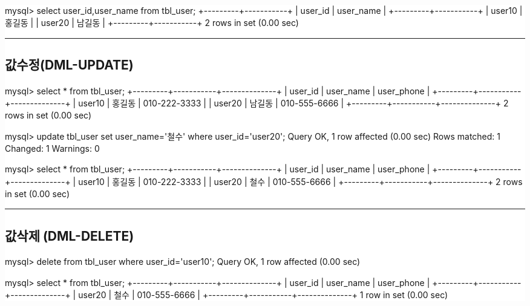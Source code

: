 mysql> select user_id,user_name from tbl_user;
+---------+-----------+
| user_id | user_name |
+---------+-----------+
| user10  | 홍길동    |
| user20  | 남길동    |
+---------+-----------+
2 rows in set (0.00 sec)

--------------------
값수정(DML-UPDATE)
--------------------
mysql> select * from tbl_user;
+---------+-----------+--------------+
| user_id | user_name | user_phone   |
+---------+-----------+--------------+
| user10  | 홍길동    | 010-222-3333 |
| user20  | 남길동    | 010-555-6666 |
+---------+-----------+--------------+
2 rows in set (0.00 sec)

mysql> update tbl_user set user_name='철수' where user_id='user20';
Query OK, 1 row affected (0.00 sec)
Rows matched: 1  Changed: 1  Warnings: 0

mysql> select * from tbl_user;
+---------+-----------+--------------+
| user_id | user_name | user_phone   |
+---------+-----------+--------------+
| user10  | 홍길동    | 010-222-3333 |
| user20  | 철수      | 010-555-6666 |
+---------+-----------+--------------+
2 rows in set (0.00 sec)


--------------------
값삭제 (DML-DELETE)
--------------------
mysql> delete from tbl_user where user_id='user10';
Query OK, 1 row affected (0.00 sec)

mysql> select * from tbl_user;
+---------+-----------+--------------+
| user_id | user_name | user_phone   |
+---------+-----------+--------------+
| user20  | 철수      | 010-555-6666 |
+---------+-----------+--------------+
1 row in set (0.00 sec)

